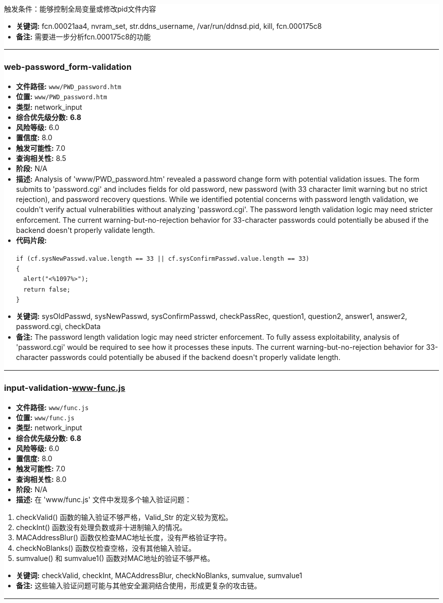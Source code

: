 触发条件：能够控制全局变量或修改pid文件内容
- **关键词:** fcn.00021aa4, nvram_set, str.ddns_username, /var/run/ddnsd.pid, kill, fcn.000175c8
- **备注:** 需要进一步分析fcn.000175c8的功能

---
### web-password_form-validation

- **文件路径:** `www/PWD_password.htm`
- **位置:** `www/PWD_password.htm`
- **类型:** network_input
- **综合优先级分数:** **6.8**
- **风险等级:** 6.0
- **置信度:** 8.0
- **触发可能性:** 7.0
- **查询相关性:** 8.5
- **阶段:** N/A
- **描述:** Analysis of 'www/PWD_password.htm' revealed a password change form with potential validation issues. The form submits to 'password.cgi' and includes fields for old password, new password (with 33 character limit warning but no strict rejection), and password recovery questions. While we identified potential concerns with password length validation, we couldn't verify actual vulnerabilities without analyzing 'password.cgi'. The password length validation logic may need stricter enforcement. The current warning-but-no-rejection behavior for 33-character passwords could potentially be abused if the backend doesn't properly validate length.
- **代码片段:**
  ```
  if (cf.sysNewPasswd.value.length == 33 || cf.sysConfirmPasswd.value.length == 33)
  {
  	alert("<%1097%>");
  	return false;
  }
  ```
- **关键词:** sysOldPasswd, sysNewPasswd, sysConfirmPasswd, checkPassRec, question1, question2, answer1, answer2, password.cgi, checkData
- **备注:** The password length validation logic may need stricter enforcement. To fully assess exploitability, analysis of 'password.cgi' would be required to see how it processes these inputs. The current warning-but-no-rejection behavior for 33-character passwords could potentially be abused if the backend doesn't properly validate length.

---
### input-validation-www-func.js

- **文件路径:** `www/func.js`
- **位置:** `www/func.js`
- **类型:** network_input
- **综合优先级分数:** **6.8**
- **风险等级:** 6.0
- **置信度:** 8.0
- **触发可能性:** 7.0
- **查询相关性:** 8.0
- **阶段:** N/A
- **描述:** 在 'www/func.js' 文件中发现多个输入验证问题：
1. checkValid() 函数的输入验证不够严格，Valid_Str 的定义较为宽松。
2. checkInt() 函数没有处理负数或非十进制输入的情况。
3. MACAddressBlur() 函数仅检查MAC地址长度，没有严格验证字符。
4. checkNoBlanks() 函数仅检查空格，没有其他输入验证。
5. sumvalue() 和 sumvalue1() 函数对MAC地址的验证不够严格。
- **关键词:** checkValid, checkInt, MACAddressBlur, checkNoBlanks, sumvalue, sumvalue1
- **备注:** 这些输入验证问题可能与其他安全漏洞结合使用，形成更复杂的攻击链。

---
